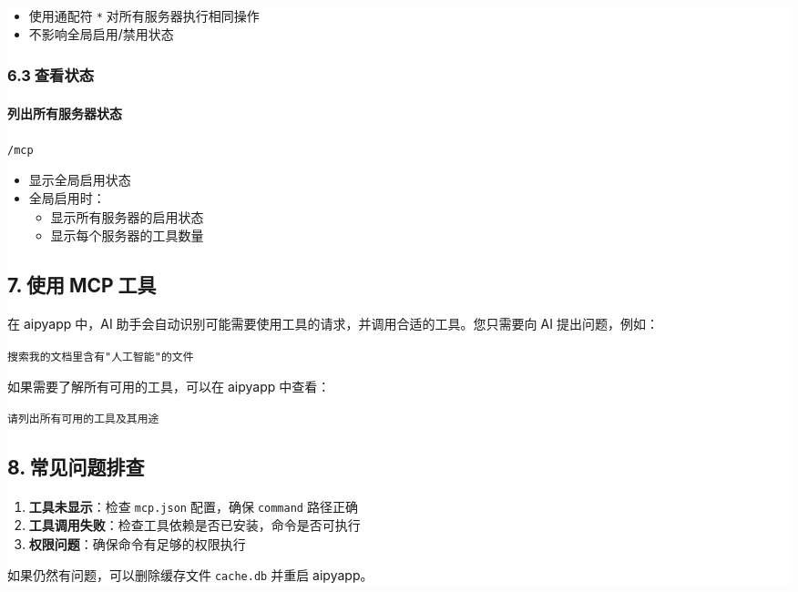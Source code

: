 - 使用通配符 `*` 对所有服务器执行相同操作
- 不影响全局启用/禁用状态

### 6.3 查看状态

#### 列出所有服务器状态

```bash
/mcp
```

- 显示全局启用状态
- 全局启用时：
  - 显示所有服务器的启用状态
  - 显示每个服务器的工具数量


## 7. 使用 MCP 工具

在 aipyapp 中，AI 助手会自动识别可能需要使用工具的请求，并调用合适的工具。您只需要向 AI 提出问题，例如：

```
搜索我的文档里含有"人工智能"的文件
```

如果需要了解所有可用的工具，可以在 aipyapp 中查看：

```
请列出所有可用的工具及其用途
```

## 8. 常见问题排查

1. **工具未显示**：检查 `mcp.json` 配置，确保 `command` 路径正确
2. **工具调用失败**：检查工具依赖是否已安装，命令是否可执行
3. **权限问题**：确保命令有足够的权限执行

如果仍然有问题，可以删除缓存文件 `cache.db` 并重启 aipyapp。
